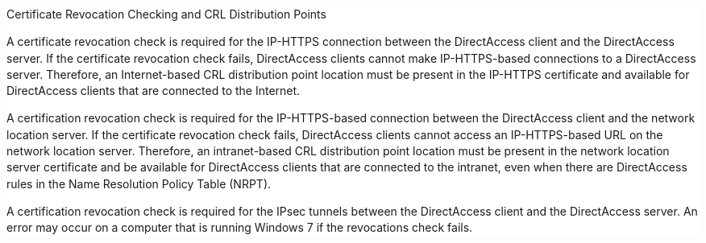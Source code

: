 Certificate Revocation Checking and CRL Distribution Points 

A certificate revocation check is required for the IP-HTTPS connection between the DirectAccess client and the DirectAccess server. If the certificate revocation check fails, DirectAccess clients cannot make IP-HTTPS-based connections to a DirectAccess server. Therefore, an Internet-based CRL distribution point location must be present in the IP-HTTPS certificate and available for DirectAccess clients that are connected to the Internet.

A certification revocation check is required for the IP-HTTPS-based connection between the DirectAccess client and the network location server. If the certificate revocation check fails, DirectAccess clients cannot access an IP-HTTPS-based URL on the network location server. Therefore, an intranet-based CRL distribution point location must be present in the network location server certificate and be available for DirectAccess clients that are connected to the intranet, even when there are DirectAccess rules in the Name Resolution Policy Table (NRPT).

A certification revocation check is required for the IPsec tunnels between the DirectAccess client and the DirectAccess server. An error may occur on a computer that is running Windows 7 if the revocations check fails.
